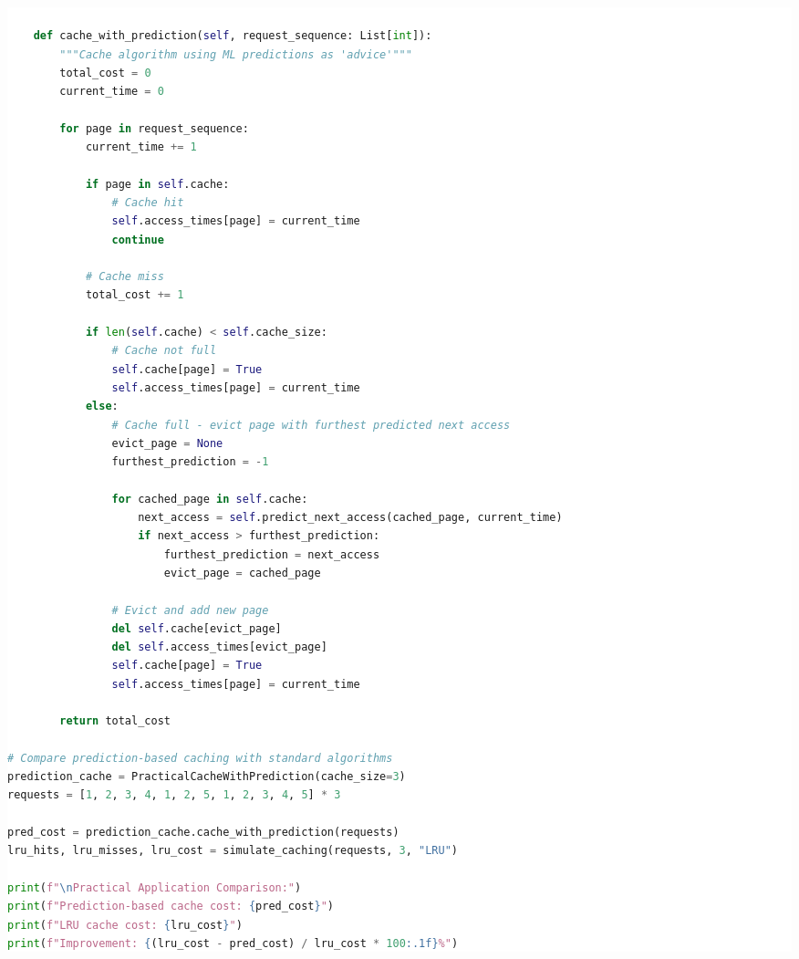```python
    
    def cache_with_prediction(self, request_sequence: List[int]):
        """Cache algorithm using ML predictions as 'advice'"""
        total_cost = 0
        current_time = 0
        
        for page in request_sequence:
            current_time += 1
            
            if page in self.cache:
                # Cache hit
                self.access_times[page] = current_time
                continue
            
            # Cache miss
            total_cost += 1
            
            if len(self.cache) < self.cache_size:
                # Cache not full
                self.cache[page] = True
                self.access_times[page] = current_time
            else:
                # Cache full - evict page with furthest predicted next access
                evict_page = None
                furthest_prediction = -1
                
                for cached_page in self.cache:
                    next_access = self.predict_next_access(cached_page, current_time)
                    if next_access > furthest_prediction:
                        furthest_prediction = next_access
                        evict_page = cached_page
                
                # Evict and add new page
                del self.cache[evict_page]
                del self.access_times[evict_page]
                self.cache[page] = True
                self.access_times[page] = current_time
        
        return total_cost

# Compare prediction-based caching with standard algorithms
prediction_cache = PracticalCacheWithPrediction(cache_size=3)
requests = [1, 2, 3, 4, 1, 2, 5, 1, 2, 3, 4, 5] * 3

pred_cost = prediction_cache.cache_with_prediction(requests)
lru_hits, lru_misses, lru_cost = simulate_caching(requests, 3, "LRU")

print(f"\nPractical Application Comparison:")
print(f"Prediction-based cache cost: {pred_cost}")
print(f"LRU cache cost: {lru_cost}")
print(f"Improvement: {(lru_cost - pred_cost) / lru_cost * 100:.1f}%")
```

